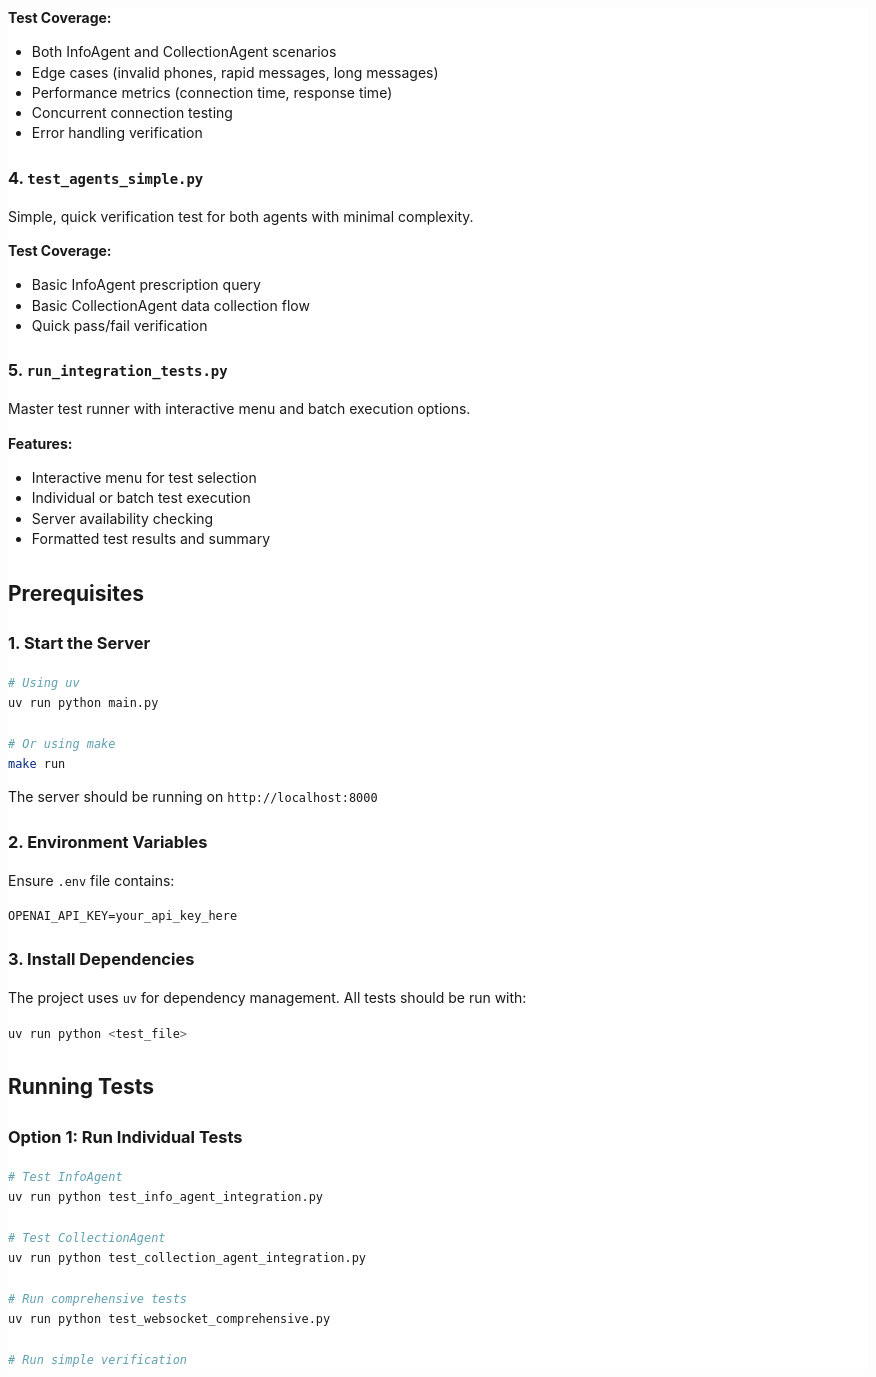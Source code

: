 **Test Coverage:**
- Both InfoAgent and CollectionAgent scenarios
- Edge cases (invalid phones, rapid messages, long messages)
- Performance metrics (connection time, response time)
- Concurrent connection testing
- Error handling verification

### 4. `test_agents_simple.py`
Simple, quick verification test for both agents with minimal complexity.

**Test Coverage:**
- Basic InfoAgent prescription query
- Basic CollectionAgent data collection flow
- Quick pass/fail verification

### 5. `run_integration_tests.py`
Master test runner with interactive menu and batch execution options.

**Features:**
- Interactive menu for test selection
- Individual or batch test execution
- Server availability checking
- Formatted test results and summary

## Prerequisites

### 1. Start the Server
```bash
# Using uv
uv run python main.py

# Or using make
make run
```

The server should be running on `http://localhost:8000`

### 2. Environment Variables
Ensure `.env` file contains:
```env
OPENAI_API_KEY=your_api_key_here
```

### 3. Install Dependencies
The project uses `uv` for dependency management. All tests should be run with:
```bash
uv run python <test_file>
```

## Running Tests

### Option 1: Run Individual Tests
```bash
# Test InfoAgent
uv run python test_info_agent_integration.py

# Test CollectionAgent
uv run python test_collection_agent_integration.py

# Run comprehensive tests
uv run python test_websocket_comprehensive.py

# Run simple verification
```